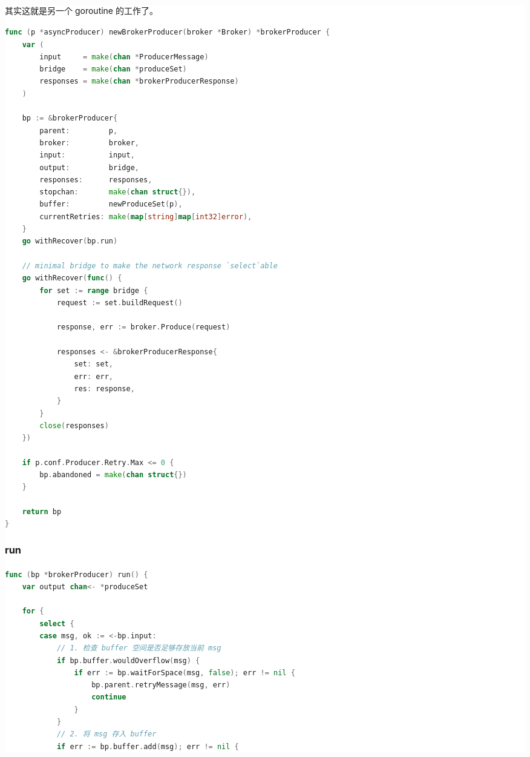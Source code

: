 其实这就是另一个 goroutine 的工作了。

```go
func (p *asyncProducer) newBrokerProducer(broker *Broker) *brokerProducer {
	var (
		input     = make(chan *ProducerMessage)
		bridge    = make(chan *produceSet)
		responses = make(chan *brokerProducerResponse)
	)

	bp := &brokerProducer{
		parent:         p,
		broker:         broker,
		input:          input,
		output:         bridge,
		responses:      responses,
		stopchan:       make(chan struct{}),
		buffer:         newProduceSet(p),
		currentRetries: make(map[string]map[int32]error),
	}
	go withRecover(bp.run)

	// minimal bridge to make the network response `select`able
	go withRecover(func() {
		for set := range bridge {
			request := set.buildRequest()

			response, err := broker.Produce(request)

			responses <- &brokerProducerResponse{
				set: set,
				err: err,
				res: response,
			}
		}
		close(responses)
	})

	if p.conf.Producer.Retry.Max <= 0 {
		bp.abandoned = make(chan struct{})
	}

	return bp
}
```



### run

```go
func (bp *brokerProducer) run() {
	var output chan<- *produceSet

	for {
		select {
		case msg, ok := <-bp.input:
            // 1. 检查 buffer 空间是否足够存放当前 msg
			if bp.buffer.wouldOverflow(msg) {
				if err := bp.waitForSpace(msg, false); err != nil {
					bp.parent.retryMessage(msg, err)
					continue
				}
			}
			// 2. 将 msg 存入 buffer
			if err := bp.buffer.add(msg); err != nil {
```

[Github]: https://github.com/lixd/kafka-go-example